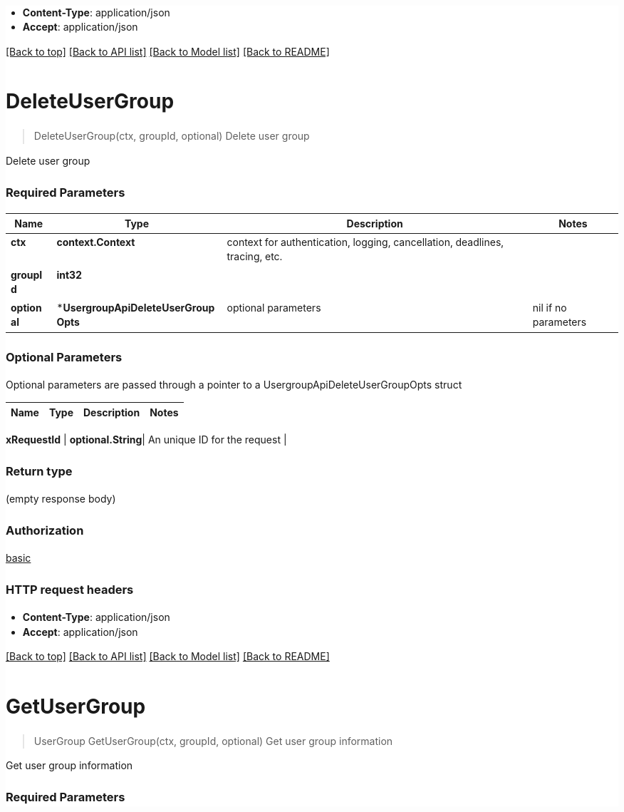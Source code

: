  - **Content-Type**: application/json
 - **Accept**: application/json

[[Back to top]](#) [[Back to API list]](../README.md#documentation-for-api-endpoints) [[Back to Model list]](../README.md#documentation-for-models) [[Back to README]](../README.md)

# **DeleteUserGroup**
> DeleteUserGroup(ctx, groupId, optional)
Delete user group

Delete user group

### Required Parameters

Name | Type | Description  | Notes
------------- | ------------- | ------------- | -------------
 **ctx** | **context.Context** | context for authentication, logging, cancellation, deadlines, tracing, etc.
  **groupId** | **int32**|  | 
 **optional** | ***UsergroupApiDeleteUserGroupOpts** | optional parameters | nil if no parameters

### Optional Parameters
Optional parameters are passed through a pointer to a UsergroupApiDeleteUserGroupOpts struct

Name | Type | Description  | Notes
------------- | ------------- | ------------- | -------------

 **xRequestId** | **optional.String**| An unique ID for the request | 

### Return type

 (empty response body)

### Authorization

[basic](../README.md#basic)

### HTTP request headers

 - **Content-Type**: application/json
 - **Accept**: application/json

[[Back to top]](#) [[Back to API list]](../README.md#documentation-for-api-endpoints) [[Back to Model list]](../README.md#documentation-for-models) [[Back to README]](../README.md)

# **GetUserGroup**
> UserGroup GetUserGroup(ctx, groupId, optional)
Get user group information

Get user group information

### Required Parameters
